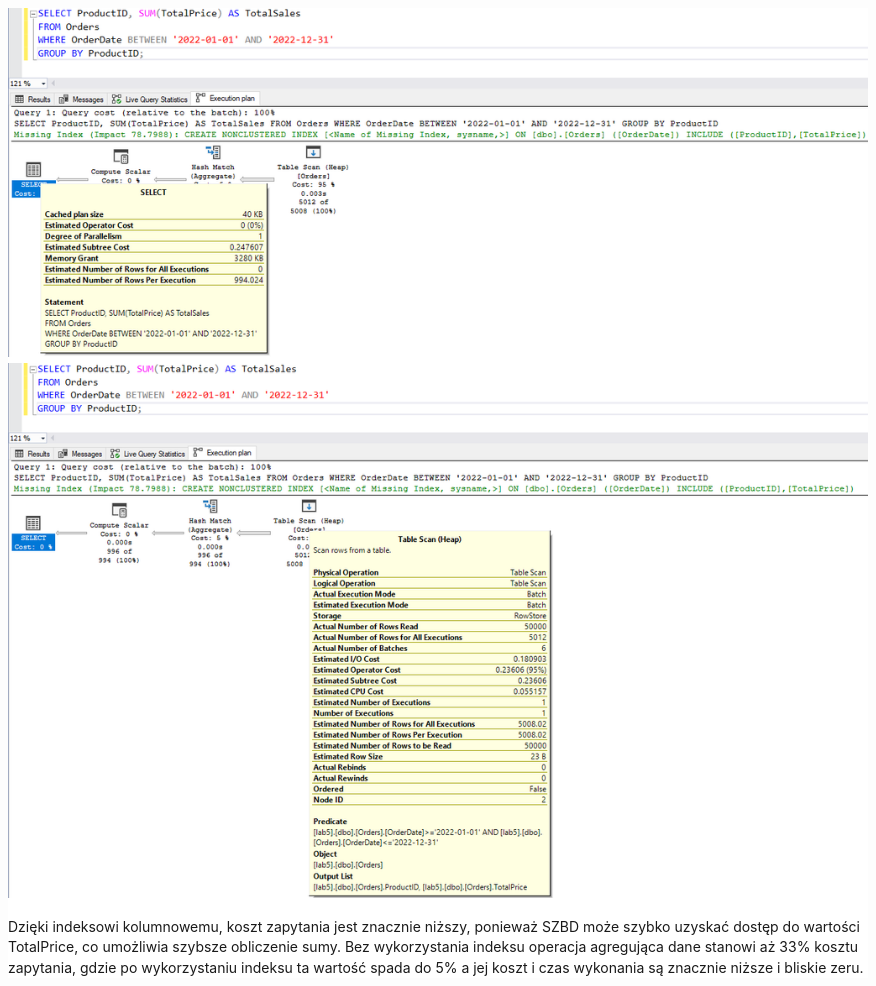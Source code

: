 ![alt text](./_img/eks2-6.png)
![alt text](./_img/eks2-7.png)

Dzięki indeksowi kolumnowemu, koszt zapytania jest znacznie niższy, ponieważ SZBD może szybko uzyskać dostęp do wartości TotalPrice, co umożliwia szybsze obliczenie sumy.
Bez wykorzystania indeksu operacja agregująca dane stanowi aż 33% kosztu zapytania, gdzie po wykorzystaniu indeksu ta wartość spada do 5% a jej koszt i czas wykonania są znacznie niższe i bliskie zeru.
